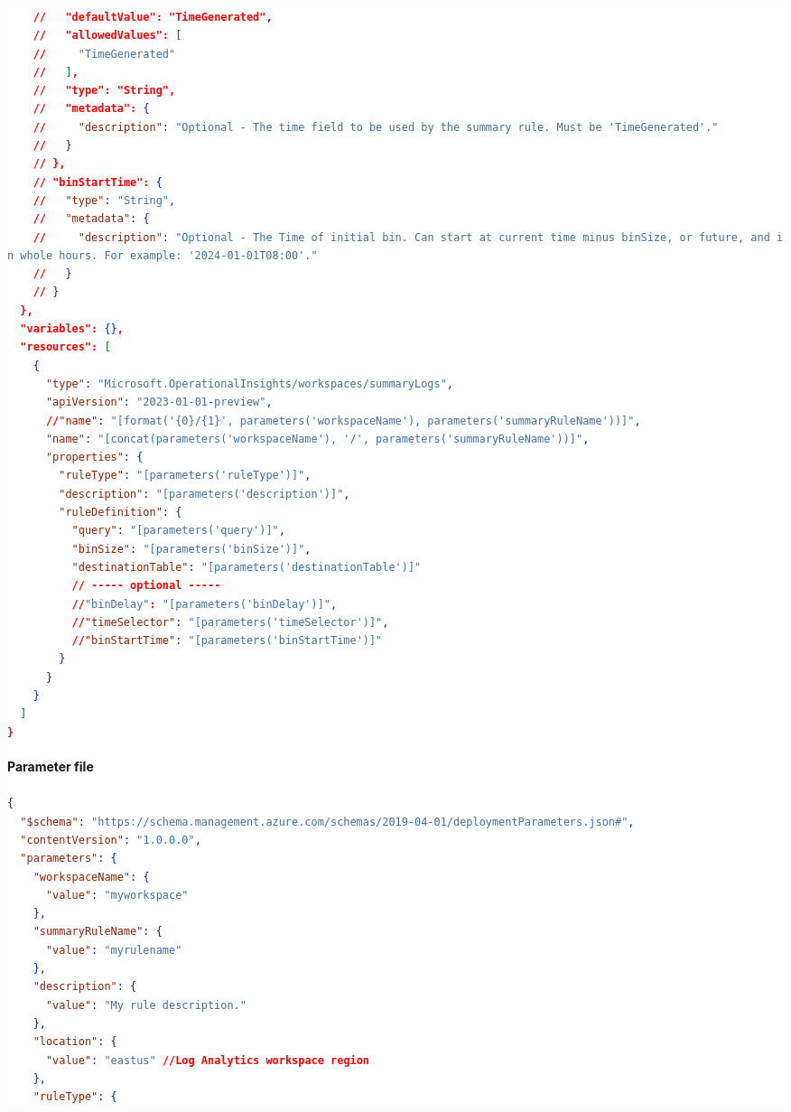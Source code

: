 ```json
    //   "defaultValue": "TimeGenerated",
    //   "allowedValues": [
    //     "TimeGenerated"
    //   ],
    //   "type": "String",  
    //   "metadata": {
    //     "description": "Optional - The time field to be used by the summary rule. Must be 'TimeGenerated'."
    //   }
    // },
    // "binStartTime": {
    //   "type": "String",
    //   "metadata": {
    //     "description": "Optional - The Time of initial bin. Can start at current time minus binSize, or future, and in whole hours. For example: '2024-01-01T08:00'."
    //   }
    // }
  },
  "variables": {},
  "resources": [
    {
      "type": "Microsoft.OperationalInsights/workspaces/summaryLogs",
      "apiVersion": "2023-01-01-preview",
      //"name": "[format('{0}/{1}', parameters('workspaceName'), parameters('summaryRuleName'))]",
      "name": "[concat(parameters('workspaceName'), '/', parameters('summaryRuleName'))]",
      "properties": {
        "ruleType": "[parameters('ruleType')]",
        "description": "[parameters('description')]",
        "ruleDefinition": {
          "query": "[parameters('query')]",
          "binSize": "[parameters('binSize')]",
          "destinationTable": "[parameters('destinationTable')]"
          // ----- optional -----
          //"binDelay": "[parameters('binDelay')]",
          //"timeSelector": "[parameters('timeSelector')]",
          //"binStartTime": "[parameters('binStartTime')]"
        }
      }
    }
  ]
}
```


#### Parameter file

```json
{
  "$schema": "https://schema.management.azure.com/schemas/2019-04-01/deploymentParameters.json#",
  "contentVersion": "1.0.0.0",
  "parameters": {
    "workspaceName": {
      "value": "myworkspace"
    },
    "summaryRuleName": {
      "value": "myrulename"
    },
    "description": {
      "value": "My rule description."
    },
    "location": {
      "value": "eastus" //Log Analytics workspace region
    },
    "ruleType": {
```